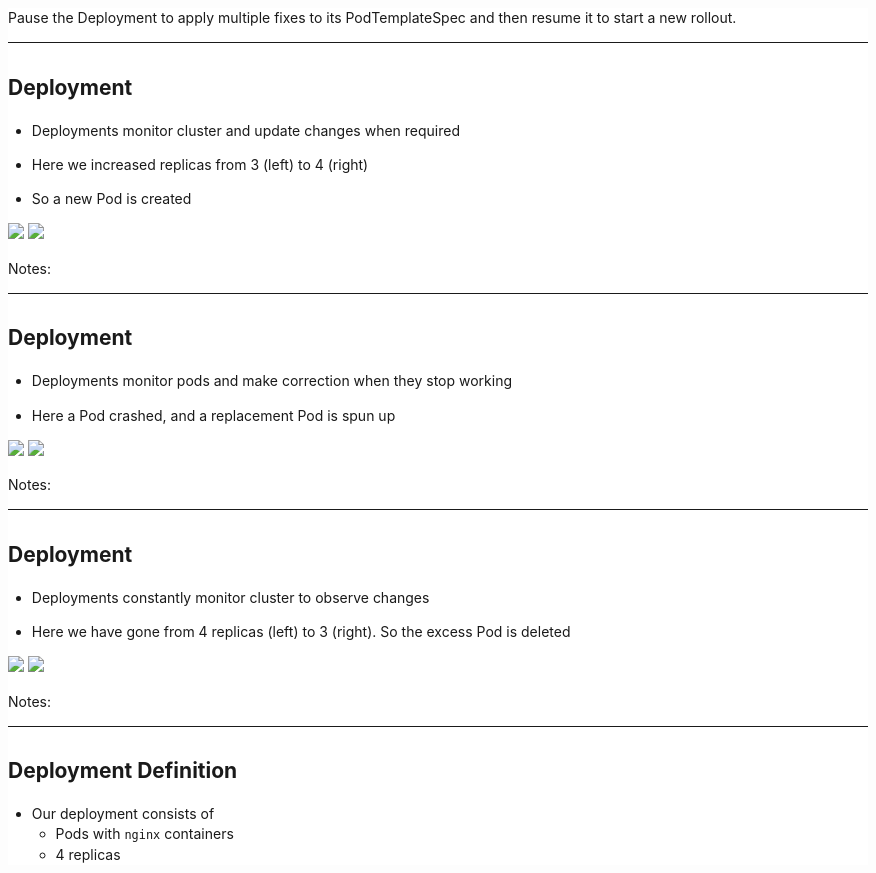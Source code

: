 Pause the Deployment to apply multiple fixes to its PodTemplateSpec and then resume it to start a new rollout.

---

## Deployment

* Deployments monitor cluster and update changes when required

* Here we increased replicas from 3 (left) to 4 (right)

* So a new Pod is created

<img src="../../assets/images/kubernetes/Deployments.png" style="width:45%;;"/>
<img src="../../assets/images/kubernetes/Deployments-01.png" style="width:45%;;"/>

Notes:

---

## Deployment

* Deployments monitor pods and make correction when they stop working

* Here a Pod crashed, and a replacement Pod is spun up

<img src="../../assets/images/kubernetes/Deployments-02.png" style="width:45%;;"/>
<img src="../../assets/images/kubernetes/Deployments.png" style="width:45%;;"/>

Notes:

---

## Deployment

* Deployments constantly monitor cluster to observe changes

* Here we have gone from 4 replicas (left) to 3 (right).  So the excess Pod is deleted

<img src="../../assets/images/kubernetes/Deployments-01.png" style="width:45%;;"/>
<img src="../../assets/images/kubernetes/Deployments-03.png" style="width:45%;;"/>


Notes:

---

## Deployment Definition

* Our deployment consists of
    - Pods with `nginx` containers
    - 4 replicas
